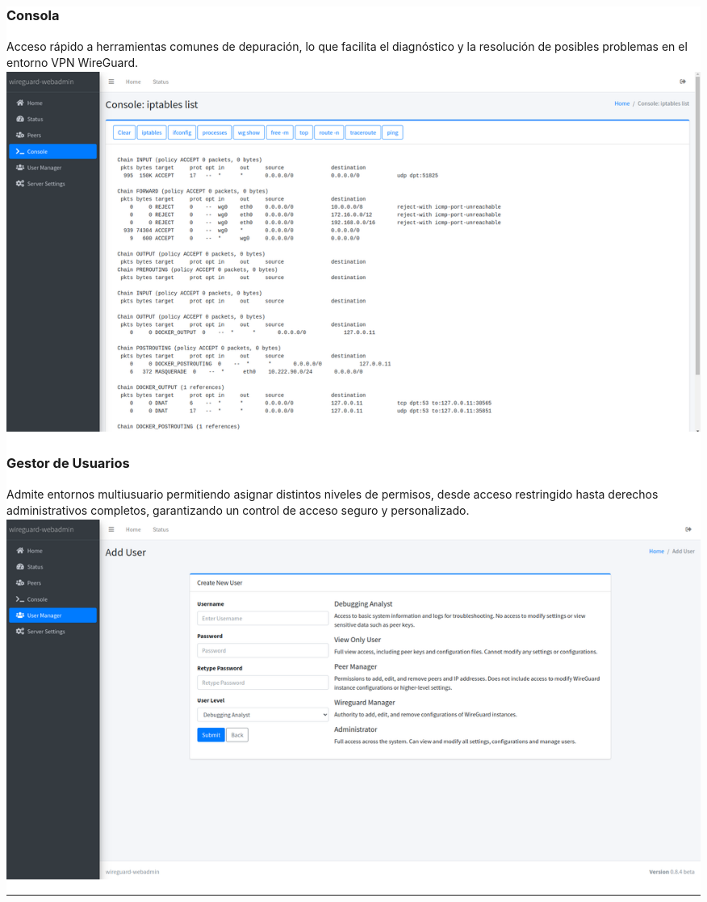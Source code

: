 ### Consola
Acceso rápido a herramientas comunes de depuración, lo que facilita el diagnóstico y la resolución de posibles problemas en el entorno VPN WireGuard.
![Consola](../screenshots/console.png)

### Gestor de Usuarios
Admite entornos multiusuario permitiendo asignar distintos niveles de permisos, desde acceso restringido hasta derechos administrativos completos, garantizando un control de acceso seguro y personalizado.
![Gestor de Usuarios](../screenshots/usermanager.png)

---